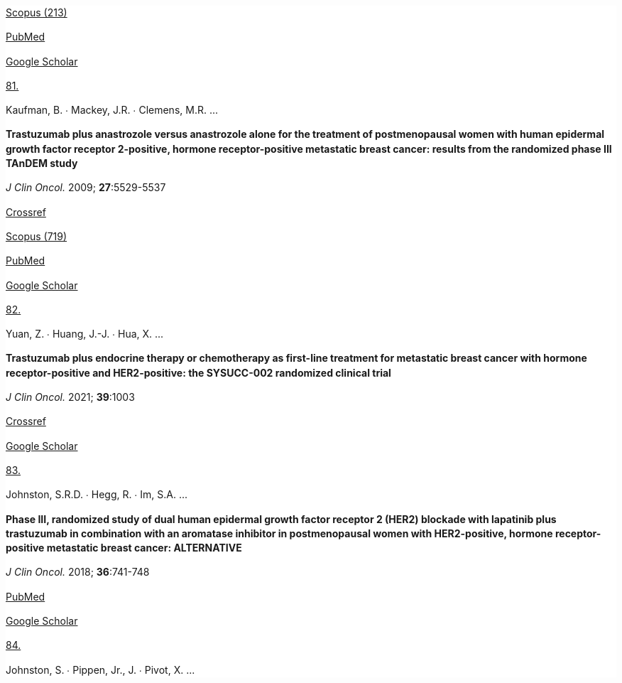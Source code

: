 [Scopus (213)](https://www.esmoopen.com/servlet/linkout?suffix=e_1_5_1_2_80_2&dbid=137438953472&doi=10.1016%2Fj.esmoop.2023.101541&key=2-s2.0-84862894846)

[PubMed](https://pubmed.ncbi.nlm.nih.gov/22393084/)

[Google Scholar](https://scholar.google.com/scholar_lookup?doi=10.1200%2FJCO.2011.37.4207&pmid=22393084)

[81.](https://www.esmoopen.com/article/S2059-7029(23)00767-6/fulltext#body-ref-sref81 "View in article")

Kaufman, B. ∙ Mackey, J.R. ∙ Clemens, M.R. ...

**Trastuzumab plus anastrozole versus anastrozole alone for the treatment of postmenopausal women with human epidermal growth factor receptor 2-positive, hormone receptor-positive metastatic breast cancer: results from the randomized phase III TAnDEM study**

*J Clin Oncol.* 2009; **27**:5529-5537

[Crossref](https://doi.org/10.1200/JCO.2008.20.6847)

[Scopus (719)](https://www.esmoopen.com/servlet/linkout?suffix=e_1_5_1_2_81_2&dbid=137438953472&doi=10.1016%2Fj.esmoop.2023.101541&key=2-s2.0-73949105921)

[PubMed](https://pubmed.ncbi.nlm.nih.gov/19786670/)

[Google Scholar](https://scholar.google.com/scholar_lookup?doi=10.1200%2FJCO.2008.20.6847&pmid=19786670)

[82.](https://www.esmoopen.com/article/S2059-7029(23)00767-6/fulltext#body-ref-sref82 "View in article")

Yuan, Z. ∙ Huang, J.-J. ∙ Hua, X. ...

**Trastuzumab plus endocrine therapy or chemotherapy as first-line treatment for metastatic breast cancer with hormone receptor-positive and HER2-positive: the SYSUCC-002 randomized clinical trial**

*J Clin Oncol.* 2021; **39**:1003

[Crossref](https://doi.org/10.1200/JCO.2021.39.15_suppl.1003)

[Google Scholar](https://scholar.google.com/scholar_lookup?doi=10.1200%2FJCO.2021.39.15_suppl.1003)

[83.](https://www.esmoopen.com/article/S2059-7029(23)00767-6/fulltext#body-ref-sref83 "View in article")

Johnston, S.R.D. ∙ Hegg, R. ∙ Im, S.A. ...

**Phase III, randomized study of dual human epidermal growth factor receptor 2 (HER2) blockade with lapatinib plus trastuzumab in combination with an aromatase inhibitor in postmenopausal women with HER2-positive, hormone receptor-positive metastatic breast cancer: ALTERNATIVE**

*J Clin Oncol.* 2018; **36**:741-748

[PubMed](https://pubmed.ncbi.nlm.nih.gov/29244528/)

[Google Scholar](https://scholar.google.com/scholar_lookup?pmid=29244528)

[84.](https://www.esmoopen.com/article/S2059-7029(23)00767-6/fulltext#body-ref-sref84 "View in article")

Johnston, S. ∙ Pippen, Jr., J. ∙ Pivot, X. ...

